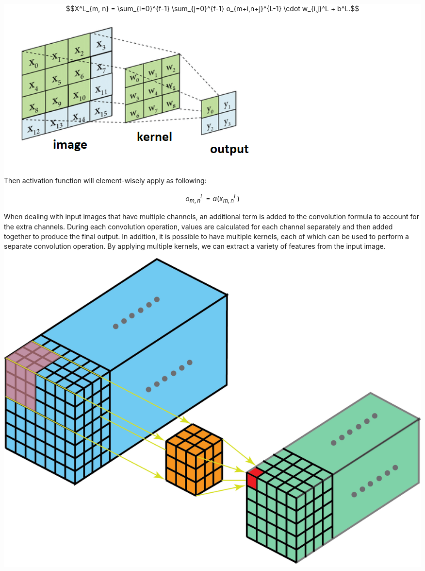 $$X^L_{m, n} = \sum_{i=0}^{f-1} \sum_{j=0}^{f-1} o_{m+i,n+j}^{L-1} \cdot w_{i,j}^L + b^L.$$

![](images/2d%20conv.png)

Then activation function will element-wisely apply as following: 

$$o_{m, n}^L = a(x_{m, n}^L)$$

When dealing with input images that have multiple channels, an additional term is added to the convolution formula to account for the extra channels. During each convolution operation, values are calculated for each channel separately and then added together to produce the final output. In addition, it is possible to have multiple kernels, each of which can be used to perform a separate convolution operation. By applying multiple kernels, we can extract a variety of features from the input image.

![](images/2d%20conv%20mc.png)

